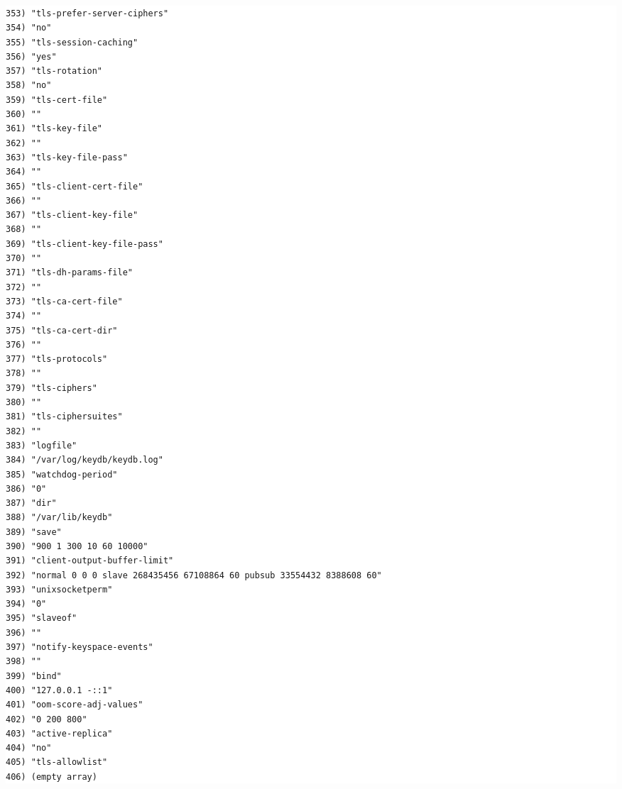 ```
353) "tls-prefer-server-ciphers"
354) "no"
355) "tls-session-caching"
356) "yes"
357) "tls-rotation"
358) "no"
359) "tls-cert-file"
360) ""
361) "tls-key-file"
362) ""
363) "tls-key-file-pass"
364) ""
365) "tls-client-cert-file"
366) ""
367) "tls-client-key-file"
368) ""
369) "tls-client-key-file-pass"
370) ""
371) "tls-dh-params-file"
372) ""
373) "tls-ca-cert-file"
374) ""
375) "tls-ca-cert-dir"
376) ""
377) "tls-protocols"
378) ""
379) "tls-ciphers"
380) ""
381) "tls-ciphersuites"
382) ""
383) "logfile"
384) "/var/log/keydb/keydb.log"
385) "watchdog-period"
386) "0"
387) "dir"
388) "/var/lib/keydb"
389) "save"
390) "900 1 300 10 60 10000"
391) "client-output-buffer-limit"
392) "normal 0 0 0 slave 268435456 67108864 60 pubsub 33554432 8388608 60"
393) "unixsocketperm"
394) "0"
395) "slaveof"
396) ""
397) "notify-keyspace-events"
398) ""
399) "bind"
400) "127.0.0.1 -::1"
401) "oom-score-adj-values"
402) "0 200 800"
403) "active-replica"
404) "no"
405) "tls-allowlist"
406) (empty array)
```
